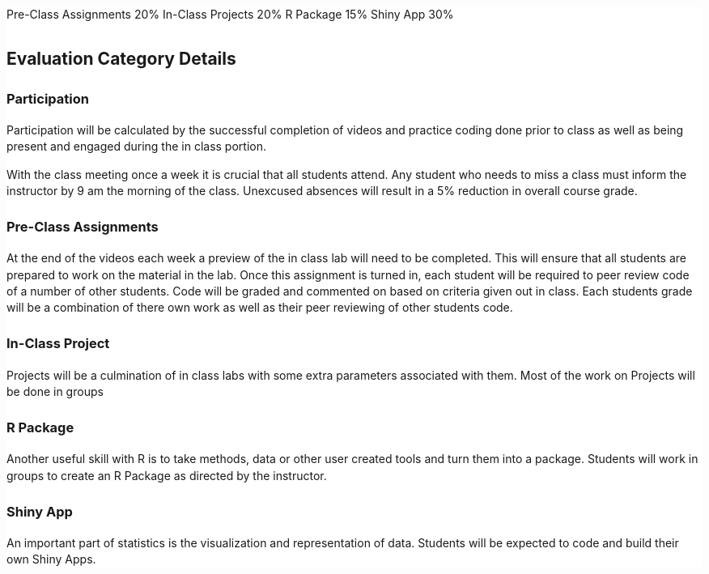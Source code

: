 <td align="left">Pre-Class Assignments</td>
<td align="center">20%</td>
</tr>
<tr class="odd">
<td align="left">In-Class Projects</td>
<td align="center">20%</td>
</tr>
<tr class="even">
<td align="left">R Package</td>
<td align="center">15%</td>
</tr>
<tr class="odd">
<td align="left">Shiny App</td>
<td align="center">30%</td>
</tr>
</tbody>
</table>

<div id="evaluation-category-details" class="section level2">
<h2>Evaluation Category Details</h2>
<div id="participation" class="section level3">
<h3>Participation</h3>
<p>Participation will be calculated by the successful completion of videos and practice coding done prior to class as well as being present and engaged during the in class portion.</p>
<p>With the class meeting once a week it is crucial that all students attend. Any student who needs to miss a class must inform the instructor by 9 am the morning of the class. Unexcused absences will result in a 5% reduction in overall course grade.</p>
</div>
<div id="pre-class-assignments" class="section level3">
<h3>Pre-Class Assignments</h3>
<p>At the end of the videos each week a preview of the in class lab will need to be completed. This will ensure that all students are prepared to work on the material in the lab. Once this assignment is turned in, each student will be required to peer review code of a number of other students. Code will be graded and commented on based on criteria given out in class. Each students grade will be a combination of there own work as well as their peer reviewing of other students code.</p>
</div>
<div id="in-class-project" class="section level3">
<h3>In-Class Project</h3>
<p>Projects will be a culmination of in class labs with some extra parameters associated with them. Most of the work on Projects will be done in groups</p>
</div>
<div id="r-package" class="section level3">
<h3>R Package</h3>
<p>Another useful skill with R is to take methods, data or other user created tools and turn them into a package. Students will work in groups to create an R Package as directed by the instructor.</p>
</div>
<div id="shiny-app" class="section level3">
<h3>Shiny App</h3>
<p>An important part of statistics is the visualization and representation of data. Students will be expected to code and build their own Shiny Apps.</p>
